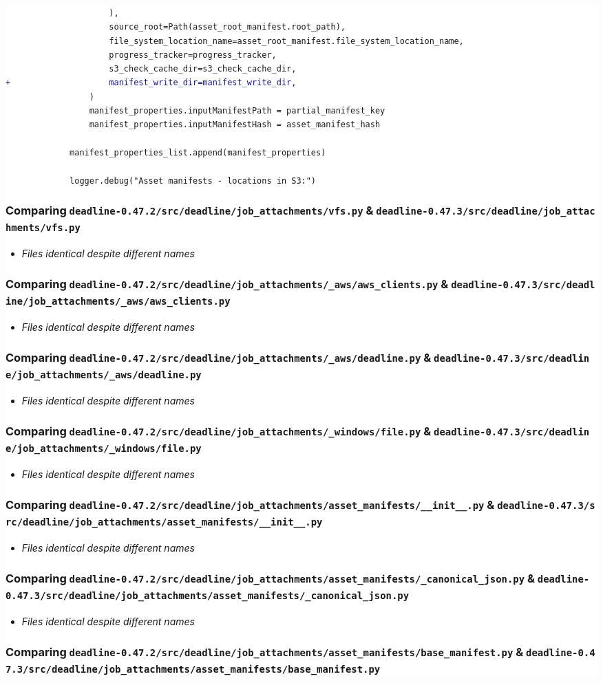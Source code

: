 ```diff
                     ),
                     source_root=Path(asset_root_manifest.root_path),
                     file_system_location_name=asset_root_manifest.file_system_location_name,
                     progress_tracker=progress_tracker,
                     s3_check_cache_dir=s3_check_cache_dir,
+                    manifest_write_dir=manifest_write_dir,
                 )
                 manifest_properties.inputManifestPath = partial_manifest_key
                 manifest_properties.inputManifestHash = asset_manifest_hash
 
             manifest_properties_list.append(manifest_properties)
 
             logger.debug("Asset manifests - locations in S3:")
```

### Comparing `deadline-0.47.2/src/deadline/job_attachments/vfs.py` & `deadline-0.47.3/src/deadline/job_attachments/vfs.py`

 * *Files identical despite different names*

### Comparing `deadline-0.47.2/src/deadline/job_attachments/_aws/aws_clients.py` & `deadline-0.47.3/src/deadline/job_attachments/_aws/aws_clients.py`

 * *Files identical despite different names*

### Comparing `deadline-0.47.2/src/deadline/job_attachments/_aws/deadline.py` & `deadline-0.47.3/src/deadline/job_attachments/_aws/deadline.py`

 * *Files identical despite different names*

### Comparing `deadline-0.47.2/src/deadline/job_attachments/_windows/file.py` & `deadline-0.47.3/src/deadline/job_attachments/_windows/file.py`

 * *Files identical despite different names*

### Comparing `deadline-0.47.2/src/deadline/job_attachments/asset_manifests/__init__.py` & `deadline-0.47.3/src/deadline/job_attachments/asset_manifests/__init__.py`

 * *Files identical despite different names*

### Comparing `deadline-0.47.2/src/deadline/job_attachments/asset_manifests/_canonical_json.py` & `deadline-0.47.3/src/deadline/job_attachments/asset_manifests/_canonical_json.py`

 * *Files identical despite different names*

### Comparing `deadline-0.47.2/src/deadline/job_attachments/asset_manifests/base_manifest.py` & `deadline-0.47.3/src/deadline/job_attachments/asset_manifests/base_manifest.py`
